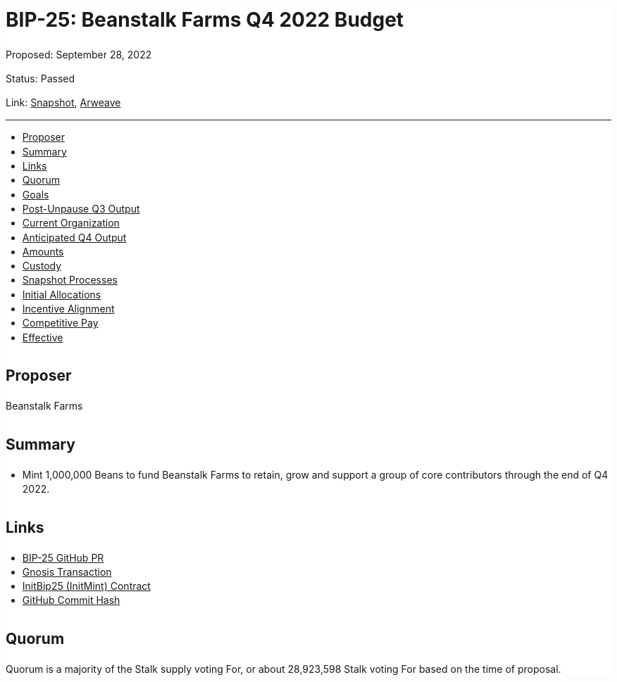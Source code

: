 # BIP-25: Beanstalk Farms Q4 2022 Budget

Proposed: September 28, 2022

Status: Passed

Link: [Snapshot](https://snapshot.org/#/beanstalkdao.eth/proposal/0x6df02f7fd904b5f24ac4101acb5be6489f58e8e4d91ca3438e6e22b962f672f4), [Arweave](https://arweave.net/O9-WKx4x7cu6YFeeowI5i1IG3kcaxQ1vwtr-hduWQos)

---

- [Proposer](#proposer)
- [Summary](#summary)
- [Links](#links)
- [Quorum](#quorum)
- [Goals](#goals)
- [Post-Unpause Q3 Output](#post-unpause-q3-output)
- [Current Organization](#current-organization)
- [Anticipated Q4 Output](#anticipated-q4-output)
- [Amounts](#amounts)
- [Custody](#custody)
- [Snapshot Processes](#snapshot-processes)
- [Initial Allocations](#initial-allocations)
- [Incentive Alignment](#incentive-alignment)
- [Competitive Pay](#competitive-pay)
- [Effective](#effective)

## Proposer

Beanstalk Farms

## Summary

* Mint 1,000,000 Beans to fund Beanstalk Farms to retain, grow and support a group of core contributors through the end of Q4 2022.

## Links

* [BIP-25 GitHub PR](https://github.com/BeanstalkFarms/Beanstalk/pull/99)
* [Gnosis Transaction](https://gnosis-safe.io/app/eth:0xa9bA2C40b263843C04d344727b954A545c81D043/transactions/multisig_0xa9bA2C40b263843C04d344727b954A545c81D043_0x4eeba16586f4cabf8f07d1114c864351d83ad3fbbde3acd90ed4cd0f900ad702)
* [InitBip25 (InitMint) Contract](https://etherscan.io/address/0x077495925c17230e5e8951443d547ecdbb4925bb#code)
* [GitHub Commit Hash](https://github.com/BeanstalkFarms/Beanstalk/pull/99/commits/4e7a4a8417e743a8b4f3aec972ecbce9c267adc7)

## Quorum

Quorum is a majority of the Stalk supply voting For, or about 28,923,598 Stalk voting For based on the time of proposal.
